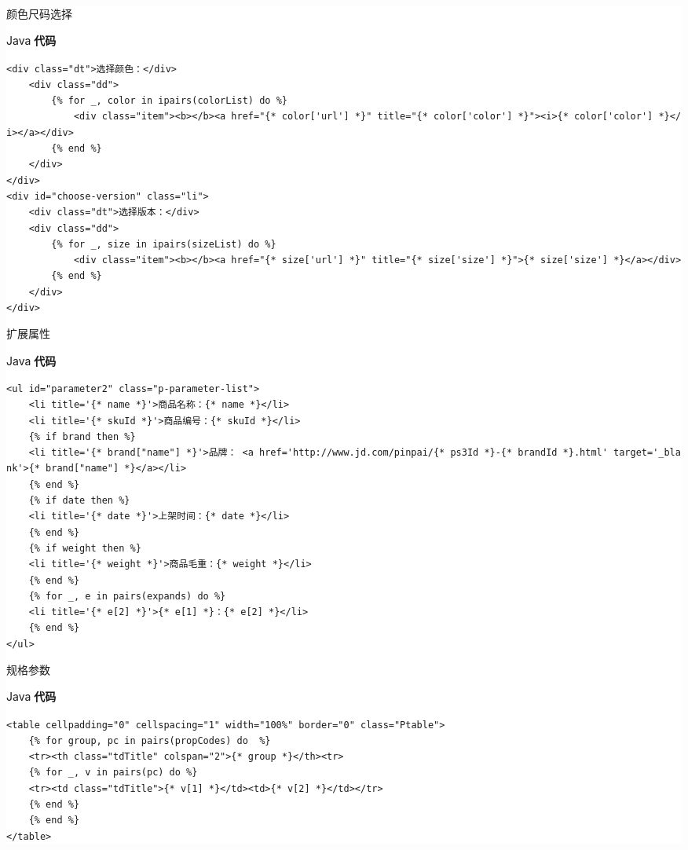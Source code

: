 颜色尺码选择  

Java **代码**  
  
```
<div class="dt">选择颜色：</div>  
    <div class="dd">  
        {% for _, color in ipairs(colorList) do %}  
            <div class="item"><b></b><a href="{* color['url'] *}" title="{* color['color'] *}"><i>{* color['color'] *}</i></a></div>  
        {% end %}  
    </div>  
</div>  
<div id="choose-version" class="li">  
    <div class="dt">选择版本：</div>  
    <div class="dd">  
        {% for _, size in ipairs(sizeList) do %}  
            <div class="item"><b></b><a href="{* size['url'] *}" title="{* size['size'] *}">{* size['size'] *}</a></div>  
        {% end %}  
    </div>  
</div>  
```  
 
扩展属性  

Java **代码**  
  
```
<ul id="parameter2" class="p-parameter-list">  
    <li title='{* name *}'>商品名称：{* name *}</li>  
    <li title='{* skuId *}'>商品编号：{* skuId *}</li>  
    {% if brand then %}  
    <li title='{* brand["name"] *}'>品牌： <a href='http://www.jd.com/pinpai/{* ps3Id *}-{* brandId *}.html' target='_blank'>{* brand["name"] *}</a></li>  
    {% end %}  
    {% if date then %}  
    <li title='{* date *}'>上架时间：{* date *}</li>  
    {% end %}  
    {% if weight then %}  
    <li title='{* weight *}'>商品毛重：{* weight *}</li>  
    {% end %}  
    {% for _, e in pairs(expands) do %}  
    <li title='{* e[2] *}'>{* e[1] *}：{* e[2] *}</li>  
    {% end %}  
</ul>  
```  
 
规格参数  

Java **代码**  
  
```
<table cellpadding="0" cellspacing="1" width="100%" border="0" class="Ptable">  
    {% for group, pc in pairs(propCodes) do  %}  
    <tr><th class="tdTitle" colspan="2">{* group *}</th><tr>  
    {% for _, v in pairs(pc) do %}  
    <tr><td class="tdTitle">{* v[1] *}</td><td>{* v[2] *}</td></tr>  
    {% end %}  
    {% end %}  
</table>  
```  
  